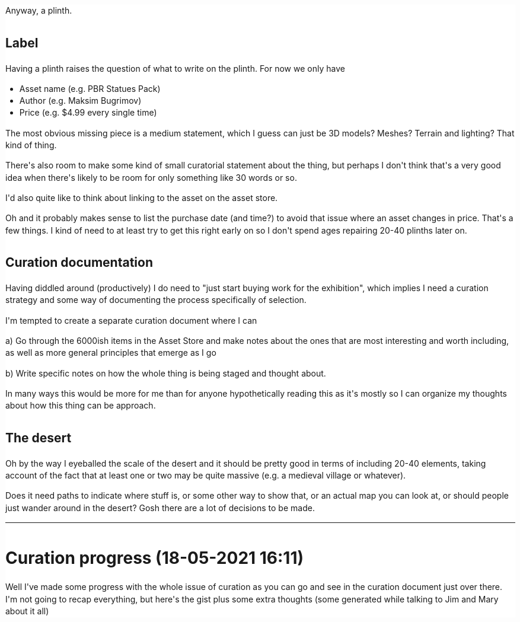 Anyway, a plinth.

## Label

Having a plinth raises the question of what to write on the plinth. For now we only have

* Asset name (e.g. PBR Statues Pack)
* Author (e.g. Maksim Bugrimov)
* Price (e.g. $4.99 every single time)

The most obvious missing piece is a medium statement, which I guess can just be 3D models? Meshes? Terrain and lighting? That kind of thing.

There's also room to make some kind of small curatorial statement about the thing, but perhaps I don't think that's a very good idea when there's likely to be room for only something like 30 words or so.

I'd also quite like to think about linking to the asset on the asset store.

Oh and it probably makes sense to list the purchase date (and time?) to avoid that issue where an asset changes in price. That's a few things. I kind of need to at least try to get this right early on so I don't spend ages repairing 20-40 plinths later on.

## Curation documentation

Having diddled around (productively) I do need to "just start buying work for the exhibition", which implies I need a curation strategy and some way of documenting the process specifically of selection.

I'm tempted to create a separate curation document where I can

a) Go through the 6000ish items in the Asset Store and make notes about the ones that are most interesting and worth including, as well as more general principles that emerge as I go

b) Write specific notes on how the whole thing is being staged and thought about.

In many ways this would be more for me than for anyone hypothetically reading this as it's mostly so I can organize my thoughts about how this thing can be approach.

## The desert

Oh by the way I eyeballed the scale of the desert and it should be pretty good in terms of including 20-40 elements, taking account of the fact that at least one or two may be quite massive (e.g. a medieval village or whatever).

Does it need paths to indicate where stuff is, or some other way to show that, or an actual map you can look at, or should people just wander around in the desert? Gosh there are a lot of decisions to be made.


---

# Curation progress (18-05-2021 16:11)

Well I've made some progress with the whole issue of curation as you can go and see in the curation document just over there. I'm not going to recap everything, but here's the gist plus some extra thoughts (some generated while talking to Jim and Mary about it all)
